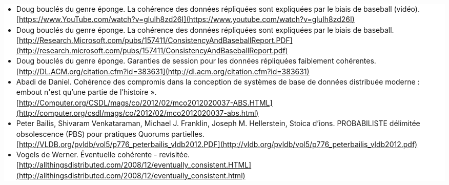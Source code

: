 -   Doug bouclés du genre éponge. La cohérence des données répliquées sont expliquées par le biais de baseball (vidéo).   
[https://www.YouTube.com/watch?v=gluIh8zd26I](https://www.youtube.com/watch?v=gluIh8zd26I)
-   Doug bouclés du genre éponge. La cohérence des données répliquées sont expliquées par le biais de baseball.   
[http://Research.Microsoft.com/pubs/157411/ConsistencyAndBaseballReport.PDF](http://research.microsoft.com/pubs/157411/ConsistencyAndBaseballReport.pdf)
-   Doug bouclés du genre éponge. Garanties de session pour les données répliquées faiblement cohérentes.   
[http://DL.ACM.org/citation.cfm?id=383631](http://dl.acm.org/citation.cfm?id=383631)
-   Abadi de Daniel. Cohérence des compromis dans la conception de systèmes de base de données distribuée moderne : embout n'est qu’une partie de l’histoire ».   
[http://Computer.org/CSDL/mags/co/2012/02/mco2012020037-ABS.HTML](http://computer.org/csdl/mags/co/2012/02/mco2012020037-abs.html)
-   Peter Bailis, Shivaram Venkataraman, Michael J. Franklin, Joseph M. Hellerstein, Stoica d’ions. PROBABILISTE délimitée obsolescence (PBS) pour pratiques Quorums partielles.   
[http://VLDB.org/pvldb/vol5/p776_peterbailis_vldb2012.PDF](http://vldb.org/pvldb/vol5/p776_peterbailis_vldb2012.pdf)
-   Vogels de Werner. Éventuelle cohérente - revisitée.    
[http://allthingsdistributed.com/2008/12/eventually_consistent.HTML](http://allthingsdistributed.com/2008/12/eventually_consistent.html)


[1]: ./media/documentdb-consistency-levels/consistency-tradeoffs.png
